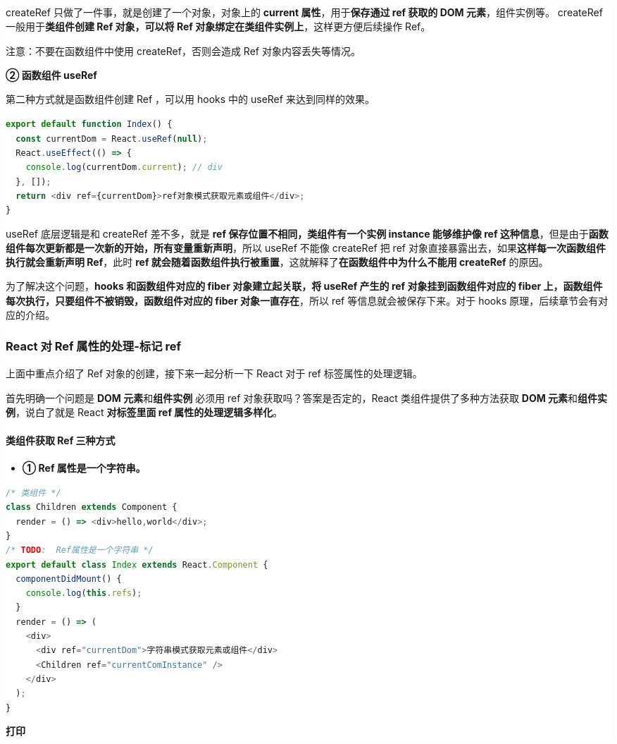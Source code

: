 createRef 只做了一件事，就是创建了一个对象，对象上的 **current 属性**，用于**保存通过 ref 获取的 DOM 元素**，组件实例等。 createRef 一般用于**类组件创建 Ref 对象，可以将 Ref 对象绑定在类组件实例上**，这样更方便后续操作 Ref。

注意：不要在函数组件中使用 createRef，否则会造成 Ref 对象内容丢失等情况。

**② 函数组件 useRef**

第二种方式就是函数组件创建 Ref ，可以用 hooks 中的 useRef 来达到同样的效果。

```js
export default function Index() {
  const currentDom = React.useRef(null);
  React.useEffect(() => {
    console.log(currentDom.current); // div
  }, []);
  return <div ref={currentDom}>ref对象模式获取元素或组件</div>;
}
```

useRef 底层逻辑是和 createRef 差不多，就是 **ref 保存位置不相同，类组件有一个实例 instance 能够维护像 ref 这种信息**，但是由于**函数组件每次更新都是一次新的开始，所有变量重新声明**，所以 useRef 不能像 createRef 把 ref 对象直接暴露出去，如果**这样每一次函数组件执行就会重新声明 Ref**，此时 **ref 就会随着函数组件执行被重置**，这就解释了**在函数组件中为什么不能用 createRef** 的原因。

为了解决这个问题，**hooks 和函数组件对应的 fiber 对象建立起关联，将 useRef 产生的 ref 对象挂到函数组件对应的 fiber 上，函数组件每次执行，只要组件不被销毁，函数组件对应的 fiber 对象一直存在**，所以 ref 等信息就会被保存下来。对于 hooks 原理，后续章节会有对应的介绍。

### React 对 Ref 属性的处理-标记 ref

上面中重点介绍了 Ref 对象的创建，接下来一起分析一下 React 对于 ref 标签属性的处理逻辑。

首先明确一个问题是 **DOM 元素**和**组件实例** 必须用 ref 对象获取吗？答案是否定的，React 类组件提供了多种方法获取 **DOM 元素**和**组件实例**，说白了就是 React **对标签里面 ref 属性的处理逻辑多样化**。

#### 类组件获取 Ref 三种方式

- **① Ref 属性是一个字符串。**

```js
/* 类组件 */
class Children extends Component {
  render = () => <div>hello,world</div>;
}
/* TODO:  Ref属性是一个字符串 */
export default class Index extends React.Component {
  componentDidMount() {
    console.log(this.refs);
  }
  render = () => (
    <div>
      <div ref="currentDom">字符串模式获取元素或组件</div>
      <Children ref="currentComInstance" />
    </div>
  );
}
```

**打印**
